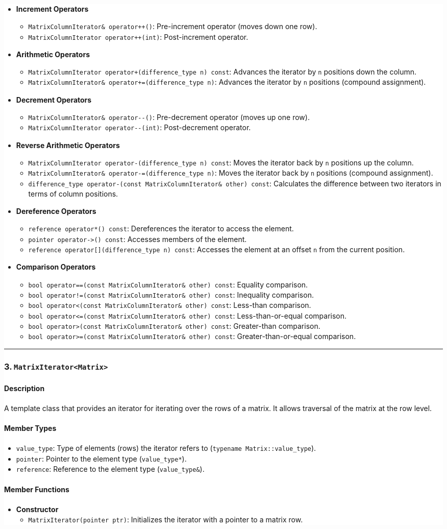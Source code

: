 - **Increment Operators**
  - `MatrixColumnIterator& operator++()`: Pre-increment operator (moves down one row).
  - `MatrixColumnIterator operator++(int)`: Post-increment operator.

- **Arithmetic Operators**
  - `MatrixColumnIterator operator+(difference_type n) const`: Advances the iterator by `n` positions down the column.
  - `MatrixColumnIterator& operator+=(difference_type n)`: Advances the iterator by `n` positions (compound assignment).

- **Decrement Operators**
  - `MatrixColumnIterator& operator--()`: Pre-decrement operator (moves up one row).
  - `MatrixColumnIterator operator--(int)`: Post-decrement operator.

- **Reverse Arithmetic Operators**
  - `MatrixColumnIterator operator-(difference_type n) const`: Moves the iterator back by `n` positions up the column.
  - `MatrixColumnIterator& operator-=(difference_type n)`: Moves the iterator back by `n` positions (compound assignment).
  - `difference_type operator-(const MatrixColumnIterator& other) const`: Calculates the difference between two iterators in terms of column positions.

- **Dereference Operators**
  - `reference operator*() const`: Dereferences the iterator to access the element.
  - `pointer operator->() const`: Accesses members of the element.
  - `reference operator[](difference_type n) const`: Accesses the element at an offset `n` from the current position.

- **Comparison Operators**
  - `bool operator==(const MatrixColumnIterator& other) const`: Equality comparison.
  - `bool operator!=(const MatrixColumnIterator& other) const`: Inequality comparison.
  - `bool operator<(const MatrixColumnIterator& other) const`: Less-than comparison.
  - `bool operator<=(const MatrixColumnIterator& other) const`: Less-than-or-equal comparison.
  - `bool operator>(const MatrixColumnIterator& other) const`: Greater-than comparison.
  - `bool operator>=(const MatrixColumnIterator& other) const`: Greater-than-or-equal comparison.

---

### 3. `MatrixIterator<Matrix>`

#### Description

A template class that provides an iterator for iterating over the rows of a matrix. It allows traversal of the matrix at the row level.

#### Member Types

- `value_type`: Type of elements (rows) the iterator refers to (`typename Matrix::value_type`).
- `pointer`: Pointer to the element type (`value_type*`).
- `reference`: Reference to the element type (`value_type&`).

#### Member Functions

- **Constructor**
  - `MatrixIterator(pointer ptr)`: Initializes the iterator with a pointer to a matrix row.
